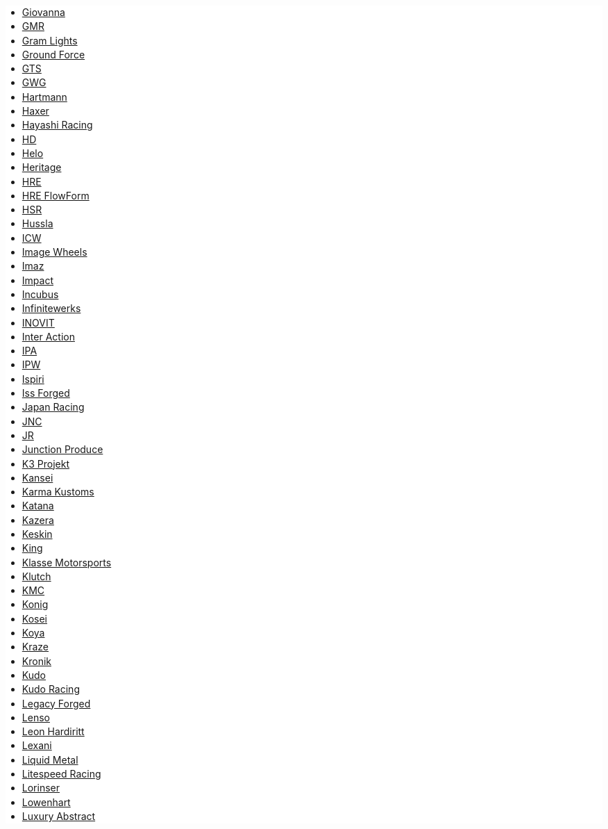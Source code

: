 - [Giovanna](https://www.fitmentindustries.com/wheel-offset-gallery?wheel_brand=Giovanna)
- [GMR](https://www.fitmentindustries.com/wheel-offset-gallery?wheel_brand=GMR)
- [Gram Lights](https://www.fitmentindustries.com/wheel-offset-gallery?wheel_brand=Gram+Lights)
- [Ground Force](https://www.fitmentindustries.com/wheel-offset-gallery?wheel_brand=Ground+Force)
- [GTS](https://www.fitmentindustries.com/wheel-offset-gallery?wheel_brand=GTS)
- [GWG](https://www.fitmentindustries.com/wheel-offset-gallery?wheel_brand=GWG)
- [Hartmann](https://www.fitmentindustries.com/wheel-offset-gallery?wheel_brand=Hartmann)
- [Haxer](https://www.fitmentindustries.com/wheel-offset-gallery?wheel_brand=Haxer)
- [Hayashi Racing](https://www.fitmentindustries.com/wheel-offset-gallery?wheel_brand=Hayashi+Racing)
- [HD](https://www.fitmentindustries.com/wheel-offset-gallery?wheel_brand=HD)
- [Helo](https://www.fitmentindustries.com/wheel-offset-gallery?wheel_brand=Helo)
- [Heritage](https://www.fitmentindustries.com/wheel-offset-gallery?wheel_brand=Heritage)
- [HRE](https://www.fitmentindustries.com/wheel-offset-gallery?wheel_brand=HRE)
- [HRE FlowForm](https://www.fitmentindustries.com/wheel-offset-gallery?wheel_brand=HRE+FlowForm)
- [HSR](https://www.fitmentindustries.com/wheel-offset-gallery?wheel_brand=HSR)
- [Hussla](https://www.fitmentindustries.com/wheel-offset-gallery?wheel_brand=Hussla)
- [ICW](https://www.fitmentindustries.com/wheel-offset-gallery?wheel_brand=ICW)
- [Image Wheels](https://www.fitmentindustries.com/wheel-offset-gallery?wheel_brand=Image+Wheels)
- [Imaz](https://www.fitmentindustries.com/wheel-offset-gallery?wheel_brand=Imaz)
- [Impact](https://www.fitmentindustries.com/wheel-offset-gallery?wheel_brand=Impact)
- [Incubus](https://www.fitmentindustries.com/wheel-offset-gallery?wheel_brand=Incubus)
- [Infinitewerks](https://www.fitmentindustries.com/wheel-offset-gallery?wheel_brand=Infinitewerks)
- [INOVIT](https://www.fitmentindustries.com/wheel-offset-gallery?wheel_brand=INOVIT)
- [Inter Action](https://www.fitmentindustries.com/wheel-offset-gallery?wheel_brand=Inter+Action)
- [IPA](https://www.fitmentindustries.com/wheel-offset-gallery?wheel_brand=IPA)
- [IPW](https://www.fitmentindustries.com/wheel-offset-gallery?wheel_brand=IPW)
- [Ispiri](https://www.fitmentindustries.com/wheel-offset-gallery?wheel_brand=Ispiri)
- [Iss Forged](https://www.fitmentindustries.com/wheel-offset-gallery?wheel_brand=Iss+Forged)
- [Japan Racing](https://www.fitmentindustries.com/wheel-offset-gallery?wheel_brand=Japan+Racing)
- [JNC](https://www.fitmentindustries.com/wheel-offset-gallery?wheel_brand=JNC)
- [JR](https://www.fitmentindustries.com/wheel-offset-gallery?wheel_brand=JR)
- [Junction Produce](https://www.fitmentindustries.com/wheel-offset-gallery?wheel_brand=Junction+Produce)
- [K3 Projekt](https://www.fitmentindustries.com/wheel-offset-gallery?wheel_brand=K3+Projekt)
- [Kansei](https://www.fitmentindustries.com/wheel-offset-gallery?wheel_brand=Kansei)
- [Karma Kustoms](https://www.fitmentindustries.com/wheel-offset-gallery?wheel_brand=Karma+Kustoms)
- [Katana](https://www.fitmentindustries.com/wheel-offset-gallery?wheel_brand=Katana)
- [Kazera](https://www.fitmentindustries.com/wheel-offset-gallery?wheel_brand=Kazera)
- [Keskin](https://www.fitmentindustries.com/wheel-offset-gallery?wheel_brand=Keskin)
- [King](https://www.fitmentindustries.com/wheel-offset-gallery?wheel_brand=King)
- [Klasse Motorsports](https://www.fitmentindustries.com/wheel-offset-gallery?wheel_brand=Klasse+Motorsports)
- [Klutch](https://www.fitmentindustries.com/wheel-offset-gallery?wheel_brand=Klutch)
- [KMC](https://www.fitmentindustries.com/wheel-offset-gallery?wheel_brand=KMC)
- [Konig](https://www.fitmentindustries.com/wheel-offset-gallery?wheel_brand=Konig)
- [Kosei](https://www.fitmentindustries.com/wheel-offset-gallery?wheel_brand=Kosei)
- [Koya](https://www.fitmentindustries.com/wheel-offset-gallery?wheel_brand=Koya)
- [Kraze](https://www.fitmentindustries.com/wheel-offset-gallery?wheel_brand=Kraze)
- [Kronik](https://www.fitmentindustries.com/wheel-offset-gallery?wheel_brand=Kronik)
- [Kudo](https://www.fitmentindustries.com/wheel-offset-gallery?wheel_brand=Kudo)
- [Kudo Racing](https://www.fitmentindustries.com/wheel-offset-gallery?wheel_brand=Kudo+Racing)
- [Legacy Forged](https://www.fitmentindustries.com/wheel-offset-gallery?wheel_brand=Legacy+Forged)
- [Lenso](https://www.fitmentindustries.com/wheel-offset-gallery?wheel_brand=Lenso)
- [Leon Hardiritt](https://www.fitmentindustries.com/wheel-offset-gallery?wheel_brand=Leon+Hardiritt)
- [Lexani](https://www.fitmentindustries.com/wheel-offset-gallery?wheel_brand=Lexani)
- [Liquid Metal](https://www.fitmentindustries.com/wheel-offset-gallery?wheel_brand=Liquid+Metal)
- [Litespeed Racing](https://www.fitmentindustries.com/wheel-offset-gallery?wheel_brand=Litespeed+Racing)
- [Lorinser](https://www.fitmentindustries.com/wheel-offset-gallery?wheel_brand=Lorinser)
- [Lowenhart](https://www.fitmentindustries.com/wheel-offset-gallery?wheel_brand=Lowenhart)
- [Luxury Abstract](https://www.fitmentindustries.com/wheel-offset-gallery?wheel_brand=Luxury+Abstract)
